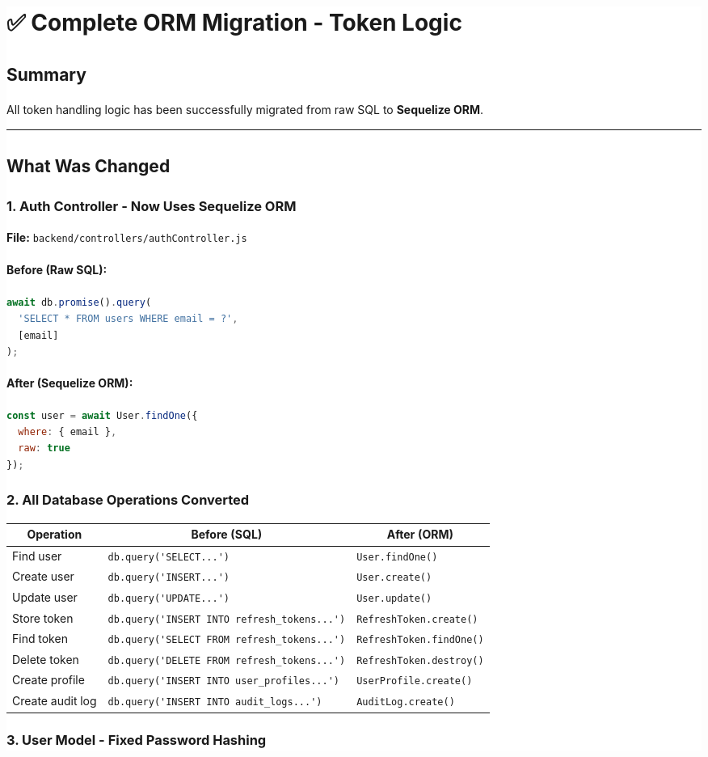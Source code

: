 # ✅ Complete ORM Migration - Token Logic

## Summary

All token handling logic has been successfully migrated from raw SQL to **Sequelize ORM**.

---

## What Was Changed

### 1. **Auth Controller - Now Uses Sequelize ORM**

**File:** `backend/controllers/authController.js`

#### Before (Raw SQL):
```javascript
await db.promise().query(
  'SELECT * FROM users WHERE email = ?',
  [email]
);
```

#### After (Sequelize ORM):
```javascript
const user = await User.findOne({ 
  where: { email },
  raw: true 
});
```

### 2. **All Database Operations Converted**

| Operation | Before (SQL) | After (ORM) |
|-----------|-------------|-------------|
| Find user | `db.query('SELECT...')` | `User.findOne()` |
| Create user | `db.query('INSERT...')` | `User.create()` |
| Update user | `db.query('UPDATE...')` | `User.update()` |
| Store token | `db.query('INSERT INTO refresh_tokens...')` | `RefreshToken.create()` |
| Find token | `db.query('SELECT FROM refresh_tokens...')` | `RefreshToken.findOne()` |
| Delete token | `db.query('DELETE FROM refresh_tokens...')` | `RefreshToken.destroy()` |
| Create profile | `db.query('INSERT INTO user_profiles...')` | `UserProfile.create()` |
| Create audit log | `db.query('INSERT INTO audit_logs...')` | `AuditLog.create()` |

### 3. **User Model - Fixed Password Hashing**

